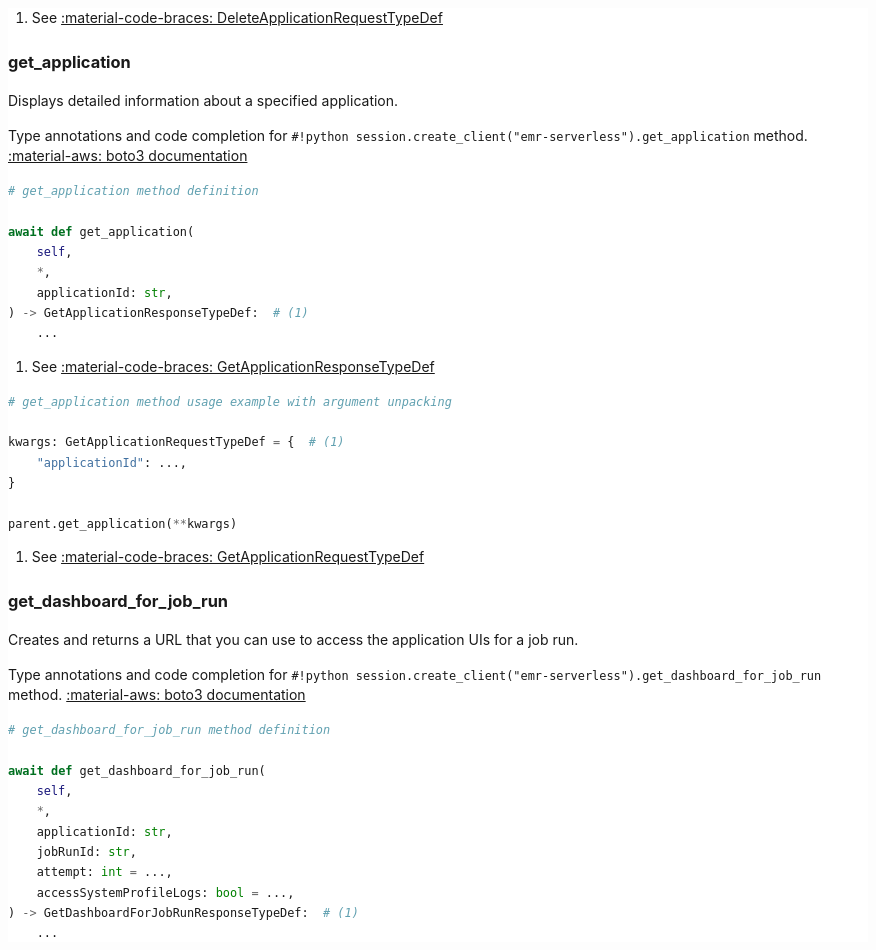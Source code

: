 1. See [:material-code-braces: DeleteApplicationRequestTypeDef](./type_defs.md#deleteapplicationrequesttypedef) 

### get\_application

Displays detailed information about a specified application.

Type annotations and code completion for `#!python session.create_client("emr-serverless").get_application` method.
[:material-aws: boto3 documentation](https://boto3.amazonaws.com/v1/documentation/api/latest/reference/services/emr-serverless/client/get_application.html)

```python
# get_application method definition

await def get_application(
    self,
    *,
    applicationId: str,
) -> GetApplicationResponseTypeDef:  # (1)
    ...
```

1. See [:material-code-braces: GetApplicationResponseTypeDef](./type_defs.md#getapplicationresponsetypedef) 


```python
# get_application method usage example with argument unpacking

kwargs: GetApplicationRequestTypeDef = {  # (1)
    "applicationId": ...,
}

parent.get_application(**kwargs)
```

1. See [:material-code-braces: GetApplicationRequestTypeDef](./type_defs.md#getapplicationrequesttypedef) 

### get\_dashboard\_for\_job\_run

Creates and returns a URL that you can use to access the application UIs for a
job run.

Type annotations and code completion for `#!python session.create_client("emr-serverless").get_dashboard_for_job_run` method.
[:material-aws: boto3 documentation](https://boto3.amazonaws.com/v1/documentation/api/latest/reference/services/emr-serverless/client/get_dashboard_for_job_run.html)

```python
# get_dashboard_for_job_run method definition

await def get_dashboard_for_job_run(
    self,
    *,
    applicationId: str,
    jobRunId: str,
    attempt: int = ...,
    accessSystemProfileLogs: bool = ...,
) -> GetDashboardForJobRunResponseTypeDef:  # (1)
    ...
```
